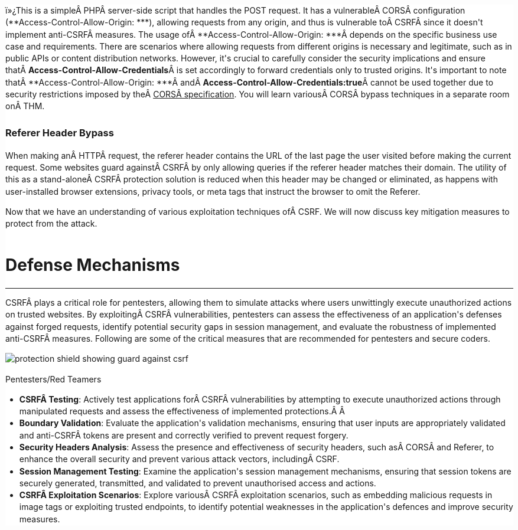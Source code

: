 ï»¿This is a simpleÂ PHPÂ server-side script that handles the POST request. It has a vulnerableÂ CORSÂ configuration (**Access-Control-Allow-Origin: ***), allowing requests from any origin, and thus is vulnerable toÂ CSRFÂ since it doesn't implement anti-CSRFÂ measures. The usage ofÂ **Access-Control-Allow-Origin: ***Â depends on the specific business use case and requirements. There are scenarios where allowing requests from different origins is necessary and legitimate, such as in public APIs or content distribution networks. However, it's crucial to carefully consider the security implications and ensure thatÂ **Access-Control-Allow-Credentials**Â is set accordingly to forward credentials only to trusted origins. It's important to note thatÂ **Access-Control-Allow-Origin: ***Â andÂ **Access-Control-Allow-Credentials:true**Â cannot be used together due to security restrictions imposed by theÂ [CORSÂ specification](https://fetch.spec.whatwg.org/#cors-protocol-and-credentials). You will learn variousÂ CORSÂ bypass techniques in a separate room onÂ THM.  

### Referer Header Bypass

When making anÂ HTTPÂ request, the referer header contains the URL of the last page the user visited before making the current request. Some websites guard againstÂ CSRFÂ by only allowing queries if the referer header matches their domain. The utility of this as a stand-aloneÂ CSRFÂ protection solution is reduced when this header may be changed or eliminated, as happens with user-installed browser extensions, privacy tools, or meta tags that instruct the browser to omit the Referer.  

Now that we have an understanding of various exploitation techniques ofÂ CSRF. We will now discuss key mitigation measures to protect from the attack.


# Defense Mechanisms
---

CSRFÂ plays a critical role for pentesters, allowing them to simulate attacks where users unwittingly execute unauthorized actions on trusted websites. By exploitingÂ CSRFÂ vulnerabilities, pentesters can assess the effectiveness of an application's defenses against forged requests, identify potential security gaps in session management, and evaluate the robustness of implemented anti-CSRFÂ measures. Following are some of the critical measures that are recommended for pentesters and secure coders.

![protection shield showing guard against csrf](https://tryhackme-images.s3.amazonaws.com/user-uploads/62a7685ca6e7ce005d3f3afe/room-content/458c17f9e81a4f2779a10ffefbe8caa9.svg)

Pentesters/Red Teamers

- **CSRFÂ Testing**: Actively test applications forÂ CSRFÂ vulnerabilities by attempting to execute unauthorized actions through manipulated requests and assess the effectiveness of implemented protections.Â Â 
- **Boundary Validation**: Evaluate the application's validation mechanisms, ensuring that user inputs are appropriately validated and anti-CSRFÂ tokens are present and correctly verified to prevent request forgery.
- **Security Headers Analysis**: Assess the presence and effectiveness of security headers, such asÂ CORSÂ and Referer, to enhance the overall security and prevent various attack vectors, includingÂ CSRF.
- **Session Management Testing**: Examine the application's session management mechanisms, ensuring that session tokens are securely generated, transmitted, and validated to prevent unauthorised access and actions.
- **CSRFÂ Exploitation Scenarios**: Explore variousÂ CSRFÂ exploitation scenarios, such as embedding malicious requests in image tags or exploiting trusted endpoints, to identify potential weaknesses in the application's defences and improve security measures.
